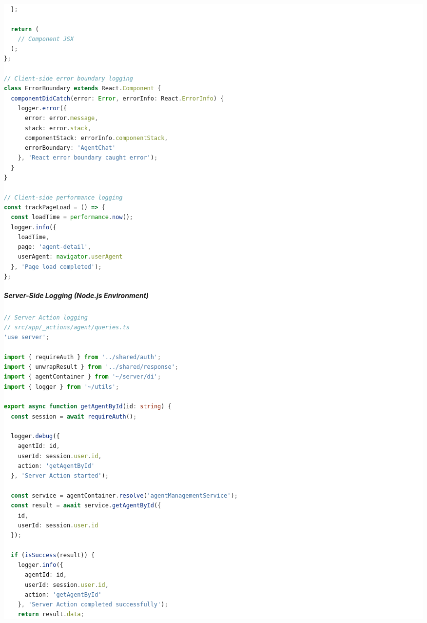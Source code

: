 ```typescript
  };

  return (
    // Component JSX
  );
};

// Client-side error boundary logging
class ErrorBoundary extends React.Component {
  componentDidCatch(error: Error, errorInfo: React.ErrorInfo) {
    logger.error({ 
      error: error.message,
      stack: error.stack,
      componentStack: errorInfo.componentStack,
      errorBoundary: 'AgentChat'
    }, 'React error boundary caught error');
  }
}

// Client-side performance logging
const trackPageLoad = () => {
  const loadTime = performance.now();
  logger.info({ 
    loadTime, 
    page: 'agent-detail',
    userAgent: navigator.userAgent 
  }, 'Page load completed');
};
```

##### Server-Side Logging (Node.js Environment)
```typescript
// Server Action logging
// src/app/_actions/agent/queries.ts
'use server';

import { requireAuth } from '../shared/auth';
import { unwrapResult } from '../shared/response';
import { agentContainer } from '~/server/di';
import { logger } from '~/utils';

export async function getAgentById(id: string) {
  const session = await requireAuth();

  logger.debug({
    agentId: id,
    userId: session.user.id,
    action: 'getAgentById'
  }, 'Server Action started');

  const service = agentContainer.resolve('agentManagementService');
  const result = await service.getAgentById({
    id,
    userId: session.user.id
  });

  if (isSuccess(result)) {
    logger.info({
      agentId: id,
      userId: session.user.id,
      action: 'getAgentById'
    }, 'Server Action completed successfully');
    return result.data;
```